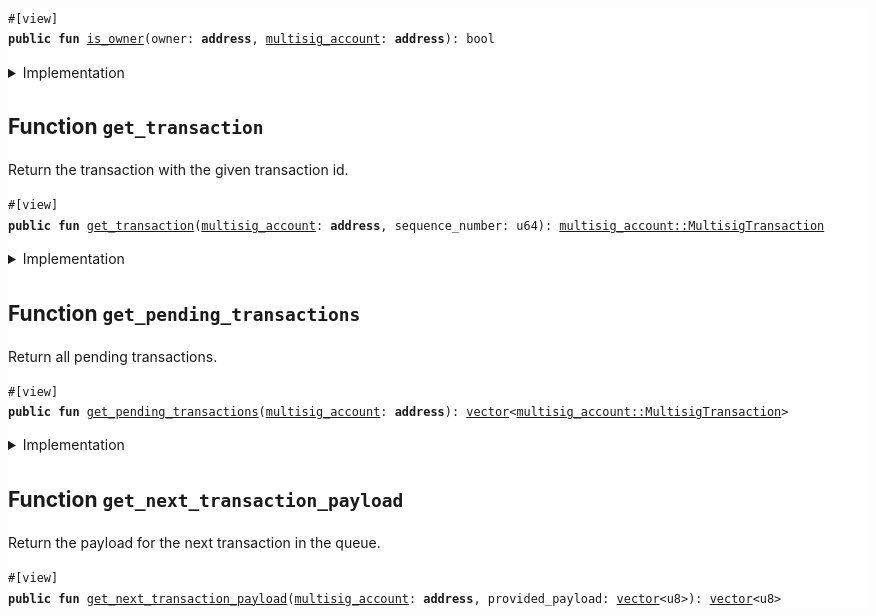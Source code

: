 
<pre><code>#[view]
<b>public</b> <b>fun</b> <a href="multisig_account.md#0x1_multisig_account_is_owner">is_owner</a>(owner: <b>address</b>, <a href="multisig_account.md#0x1_multisig_account">multisig_account</a>: <b>address</b>): bool
</code></pre>



<details><summary>Implementation</summary></details>

<a id="0x1_multisig_account_get_transaction"></a>

## Function `get_transaction`

Return the transaction with the given transaction id.


<pre><code>#[view]
<b>public</b> <b>fun</b> <a href="multisig_account.md#0x1_multisig_account_get_transaction">get_transaction</a>(<a href="multisig_account.md#0x1_multisig_account">multisig_account</a>: <b>address</b>, sequence_number: u64): <a href="multisig_account.md#0x1_multisig_account_MultisigTransaction">multisig_account::MultisigTransaction</a>
</code></pre>



<details><summary>Implementation</summary></details>

<a id="0x1_multisig_account_get_pending_transactions"></a>

## Function `get_pending_transactions`

Return all pending transactions.


<pre><code>#[view]
<b>public</b> <b>fun</b> <a href="multisig_account.md#0x1_multisig_account_get_pending_transactions">get_pending_transactions</a>(<a href="multisig_account.md#0x1_multisig_account">multisig_account</a>: <b>address</b>): <a href="../../velor-stdlib/../move-stdlib/doc/vector.md#0x1_vector">vector</a>&lt;<a href="multisig_account.md#0x1_multisig_account_MultisigTransaction">multisig_account::MultisigTransaction</a>&gt;
</code></pre>



<details><summary>Implementation</summary></details>

<a id="0x1_multisig_account_get_next_transaction_payload"></a>

## Function `get_next_transaction_payload`

Return the payload for the next transaction in the queue.


<pre><code>#[view]
<b>public</b> <b>fun</b> <a href="multisig_account.md#0x1_multisig_account_get_next_transaction_payload">get_next_transaction_payload</a>(<a href="multisig_account.md#0x1_multisig_account">multisig_account</a>: <b>address</b>, provided_payload: <a href="../../velor-stdlib/../move-stdlib/doc/vector.md#0x1_vector">vector</a>&lt;u8&gt;): <a href="../../velor-stdlib/../move-stdlib/doc/vector.md#0x1_vector">vector</a>&lt;u8&gt;
</code></pre>
